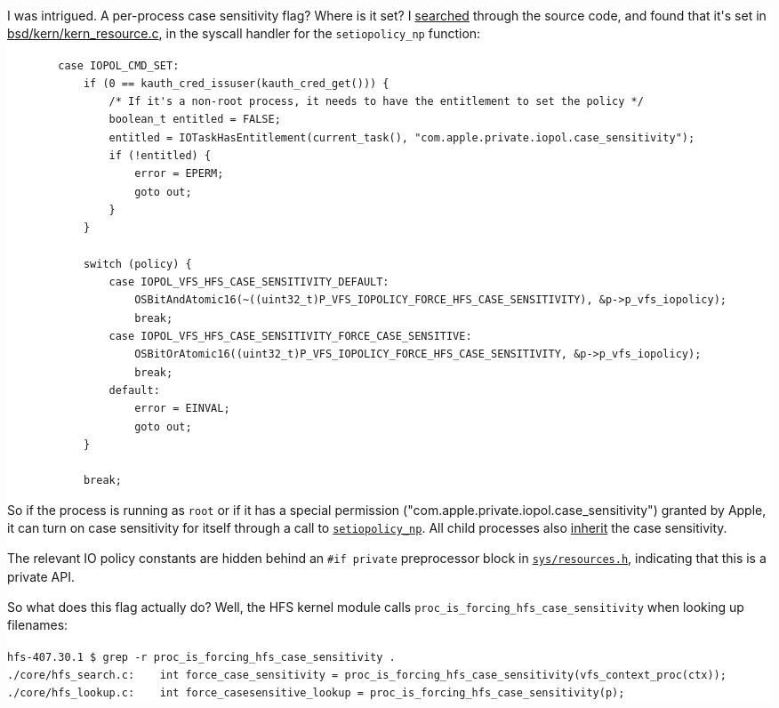 I was intrigued. A per-process case sensitivity flag? Where is it set? I [searched](https://github.com/apple/darwin-xnu/search?utf8=✓&q=P_VFS_IOPOLICY_FORCE_HFS_CASE_SENSITIVITY&type=) through the source code, and found that it's set in [bsd/kern/kern_resource.c](https://github.com/apple/darwin-xnu/blob/0a798f6738bc1db01281fc08ae024145e84df927/bsd/kern/kern_resource.c#L1633), in the syscall handler for the `setiopolicy_np` function:

```
		case IOPOL_CMD_SET:
			if (0 == kauth_cred_issuser(kauth_cred_get())) {
				/* If it's a non-root process, it needs to have the entitlement to set the policy */
				boolean_t entitled = FALSE;
				entitled = IOTaskHasEntitlement(current_task(), "com.apple.private.iopol.case_sensitivity");
				if (!entitled) {
					error = EPERM;
					goto out;
				}
			}

			switch (policy) {
				case IOPOL_VFS_HFS_CASE_SENSITIVITY_DEFAULT:
					OSBitAndAtomic16(~((uint32_t)P_VFS_IOPOLICY_FORCE_HFS_CASE_SENSITIVITY), &p->p_vfs_iopolicy);
					break;
				case IOPOL_VFS_HFS_CASE_SENSITIVITY_FORCE_CASE_SENSITIVE:
					OSBitOrAtomic16((uint32_t)P_VFS_IOPOLICY_FORCE_HFS_CASE_SENSITIVITY, &p->p_vfs_iopolicy);
					break;
				default:
					error = EINVAL;
					goto out;
			}
			
			break;
```

So if the process is running as `root` or if it has a special permission ("com.apple.private.iopol.case_sensitivity") granted by Apple, it can turn on case sensitivity for itself through a call to [`setiopolicy_np`](com.apple.private.iopol.case_sensitivity). All child processes also [inherit](https://github.com/apple/darwin-xnu/blob/0a798f6738bc1db01281fc08ae024145e84df927/bsd/kern/kern_fork.c#L1269) the case sensitivity.

The relevant IO policy constants are hidden behind an `#if private` preprocessor block in [`sys/resources.h`](https://github.com/apple/darwin-xnu/blob/0a798f6738bc1db01281fc08ae024145e84df927/bsd/sys/resource.h#L488), indicating that this is a private API.

So what does this flag actually do? Well, the HFS kernel module calls `proc_is_forcing_hfs_case_sensitivity` when looking up filenames:

```
hfs-407.30.1 $ grep -r proc_is_forcing_hfs_case_sensitivity .
./core/hfs_search.c:	int force_case_sensitivity = proc_is_forcing_hfs_case_sensitivity(vfs_context_proc(ctx));
./core/hfs_lookup.c:	int force_casesensitive_lookup = proc_is_forcing_hfs_case_sensitivity(p);
```
